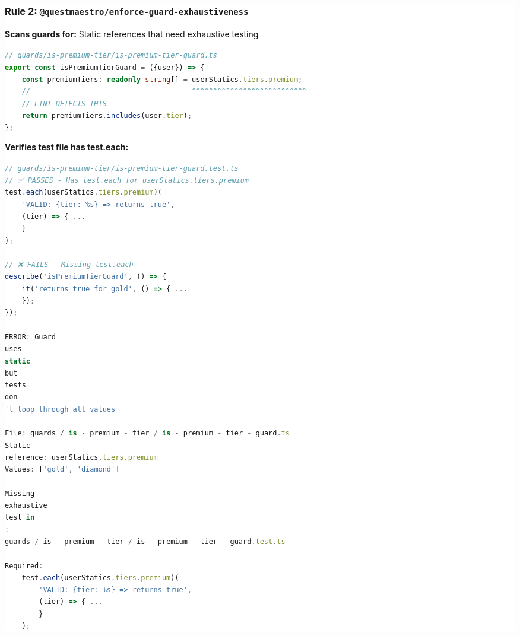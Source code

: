 ### Rule 2: `@questmaestro/enforce-guard-exhaustiveness`

**Scans guards for:** Static references that need exhaustive testing

```typescript
// guards/is-premium-tier/is-premium-tier-guard.ts
export const isPremiumTierGuard = ({user}) => {
    const premiumTiers: readonly string[] = userStatics.tiers.premium;
    //                                      ^^^^^^^^^^^^^^^^^^^^^^^^^^^
    // LINT DETECTS THIS
    return premiumTiers.includes(user.tier);
};
```

**Verifies test file has test.each:**

```typescript
// guards/is-premium-tier/is-premium-tier-guard.test.ts
// ✅ PASSES - Has test.each for userStatics.tiers.premium
test.each(userStatics.tiers.premium)(
    'VALID: {tier: %s} => returns true',
    (tier) => { ...
    }
);

// ❌ FAILS - Missing test.each
describe('isPremiumTierGuard', () => {
    it('returns true for gold', () => { ...
    });
});

ERROR: Guard
uses
static
but
tests
don
't loop through all values

File: guards / is - premium - tier / is - premium - tier - guard.ts
Static
reference: userStatics.tiers.premium
Values: ['gold', 'diamond']

Missing
exhaustive
test in
:
guards / is - premium - tier / is - premium - tier - guard.test.ts

Required:
    test.each(userStatics.tiers.premium)(
        'VALID: {tier: %s} => returns true',
        (tier) => { ...
        }
    );
```
